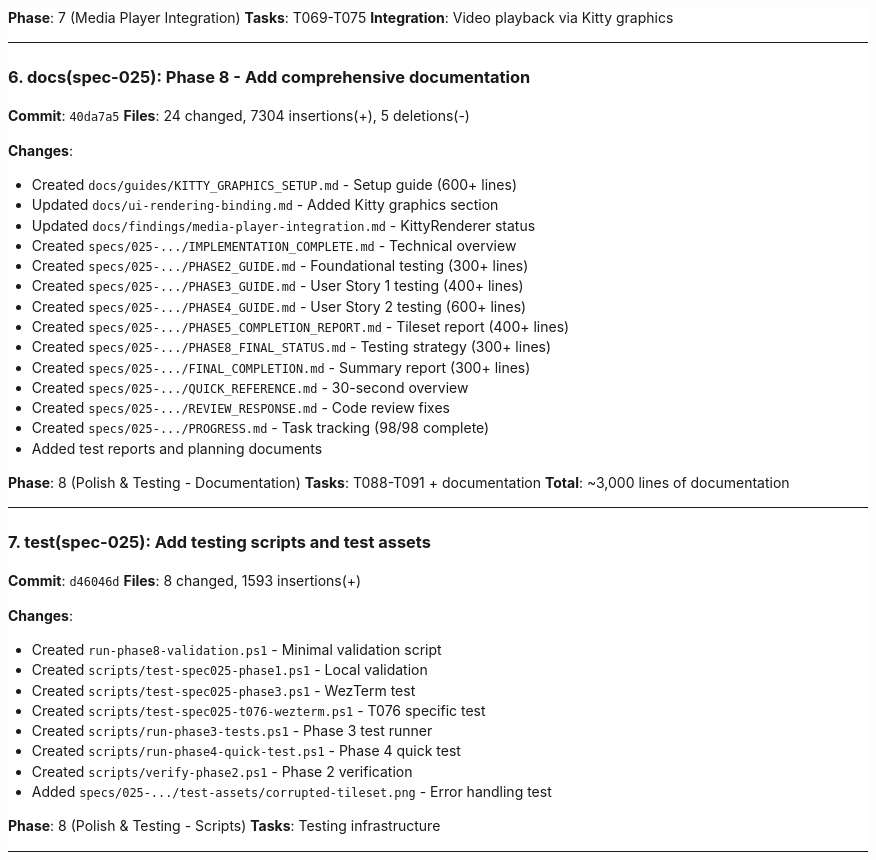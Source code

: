 **Phase**: 7 (Media Player Integration)
**Tasks**: T069-T075
**Integration**: Video playback via Kitty graphics

---

### 6. docs(spec-025): Phase 8 - Add comprehensive documentation

**Commit**: `40da7a5`
**Files**: 24 changed, 7304 insertions(+), 5 deletions(-)

**Changes**:

- Created `docs/guides/KITTY_GRAPHICS_SETUP.md` - Setup guide (600+ lines)
- Updated `docs/ui-rendering-binding.md` - Added Kitty graphics section
- Updated `docs/findings/media-player-integration.md` - KittyRenderer status
- Created `specs/025-.../IMPLEMENTATION_COMPLETE.md` - Technical overview
- Created `specs/025-.../PHASE2_GUIDE.md` - Foundational testing (300+ lines)
- Created `specs/025-.../PHASE3_GUIDE.md` - User Story 1 testing (400+ lines)
- Created `specs/025-.../PHASE4_GUIDE.md` - User Story 2 testing (600+ lines)
- Created `specs/025-.../PHASE5_COMPLETION_REPORT.md` - Tileset report (400+ lines)
- Created `specs/025-.../PHASE8_FINAL_STATUS.md` - Testing strategy (300+ lines)
- Created `specs/025-.../FINAL_COMPLETION.md` - Summary report (300+ lines)
- Created `specs/025-.../QUICK_REFERENCE.md` - 30-second overview
- Created `specs/025-.../REVIEW_RESPONSE.md` - Code review fixes
- Created `specs/025-.../PROGRESS.md` - Task tracking (98/98 complete)
- Added test reports and planning documents

**Phase**: 8 (Polish & Testing - Documentation)
**Tasks**: T088-T091 + documentation
**Total**: ~3,000 lines of documentation

---

### 7. test(spec-025): Add testing scripts and test assets

**Commit**: `d46046d`
**Files**: 8 changed, 1593 insertions(+)

**Changes**:

- Created `run-phase8-validation.ps1` - Minimal validation script
- Created `scripts/test-spec025-phase1.ps1` - Local validation
- Created `scripts/test-spec025-phase3.ps1` - WezTerm test
- Created `scripts/test-spec025-t076-wezterm.ps1` - T076 specific test
- Created `scripts/run-phase3-tests.ps1` - Phase 3 test runner
- Created `scripts/run-phase4-quick-test.ps1` - Phase 4 quick test
- Created `scripts/verify-phase2.ps1` - Phase 2 verification
- Added `specs/025-.../test-assets/corrupted-tileset.png` - Error handling test

**Phase**: 8 (Polish & Testing - Scripts)
**Tasks**: Testing infrastructure

---
